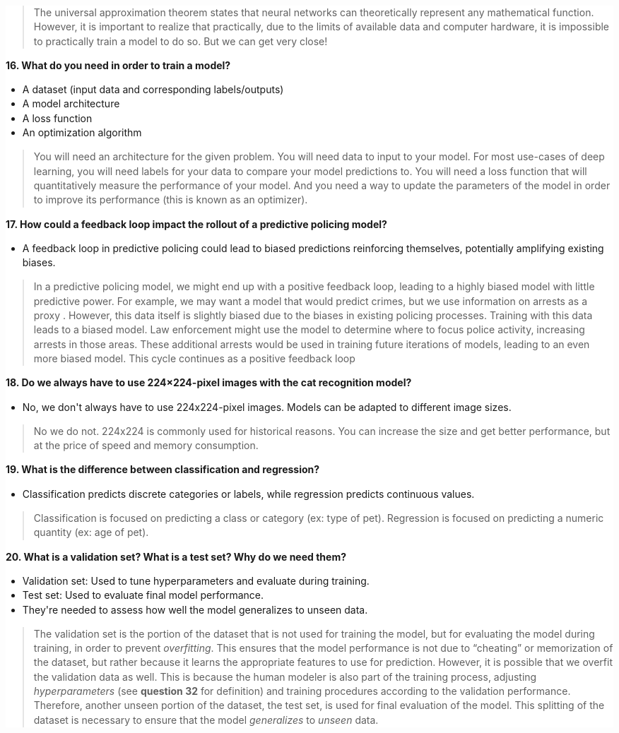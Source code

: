 >The universal approximation theorem states that neural networks can theoretically represent any mathematical function. However, it is important to realize that practically, due to the limits of available data and computer hardware, it is impossible to practically train a model to do so. But we can get very close!

**16. What do you need in order to train a model?**
- A dataset (input data and corresponding labels/outputs)
- A model architecture
- A loss function
- An optimization algorithm
  
>You will need an architecture for the given problem. You will need data to input to your model. For most use-cases of deep learning, you will need labels for your data to compare your model predictions to. You will need a loss function that will quantitatively measure the performance of your model. And you need a way to update the parameters of the model in order to improve its performance (this is known as an optimizer).

**17. How could a feedback loop impact the rollout of a predictive policing model?**
- A feedback loop in predictive policing could lead to biased predictions reinforcing themselves, potentially amplifying existing biases.
  
>In a predictive policing model, we might end up with a positive feedback loop, leading to a highly biased model with little predictive power. For example, we may want a model that would predict crimes, but we use information on arrests as a proxy . However, this data itself is slightly biased due to the biases in existing policing processes. Training with this data leads to a biased model. Law enforcement might use the model to determine where to focus police activity, increasing arrests in those areas. These additional arrests would be used in training future iterations of models, leading to an even more biased model. This cycle continues as a positive feedback loop

**18. Do we always have to use 224×224-pixel images with the cat recognition model?**
- No, we don't always have to use 224x224-pixel images. Models can be adapted to different image sizes.
>No we do not. 224x224 is commonly used for historical reasons. You can increase the size and get better performance, but at the price of speed and memory consumption.

**19. What is the difference between classification and regression?**
- Classification predicts discrete categories or labels, while regression predicts continuous values.
>Classification is focused on predicting a class or category (ex: type of pet). Regression is focused on predicting a numeric quantity (ex: age of pet).

**20. What is a validation set? What is a test set? Why do we need them?**
- Validation set: Used to tune hyperparameters and evaluate during training.
- Test set: Used to evaluate final model performance.
- They're needed to assess how well the model generalizes to unseen data.

>The validation set is the portion of the dataset that is not used for training the model, but for evaluating the model during training, in order to prevent _overfitting_. This ensures that the model performance is not due to “cheating” or memorization of the dataset, but rather because it learns the appropriate features to use for prediction. However, it is possible that we overfit the validation data as well. This is because the human modeler is also part of the training process, adjusting _hyperparameters_ (see **question 32** for definition) and training procedures according to the validation performance. Therefore, another unseen portion of the dataset, the test set, is used for final evaluation of the model. This splitting of the dataset is necessary to ensure that the model _generalizes_ to _unseen_ data.
